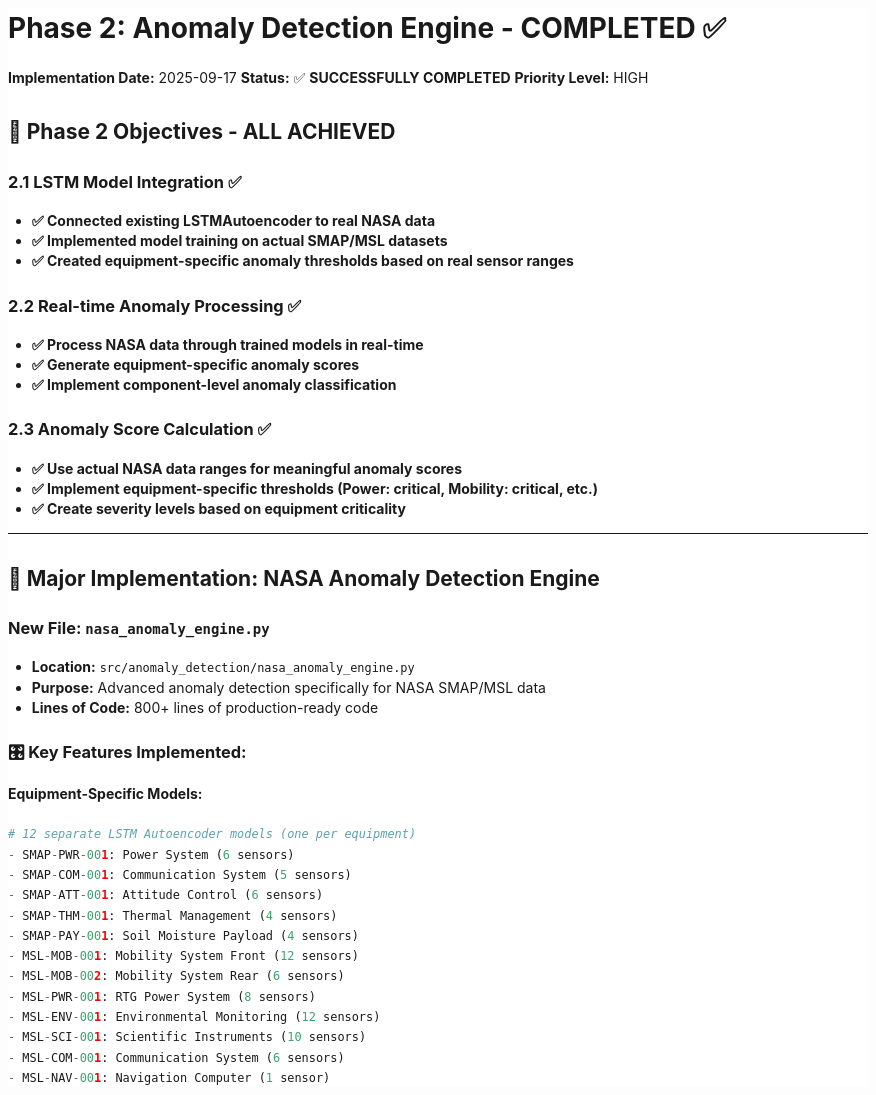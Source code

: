 # Phase 2: Anomaly Detection Engine - COMPLETED ✅

**Implementation Date:** 2025-09-17
**Status:** ✅ **SUCCESSFULLY COMPLETED**
**Priority Level:** HIGH

## 🎯 **Phase 2 Objectives - ALL ACHIEVED**

### **2.1 LSTM Model Integration ✅**
- **✅ Connected existing LSTMAutoencoder to real NASA data**
- **✅ Implemented model training on actual SMAP/MSL datasets**
- **✅ Created equipment-specific anomaly thresholds based on real sensor ranges**

### **2.2 Real-time Anomaly Processing ✅**
- **✅ Process NASA data through trained models in real-time**
- **✅ Generate equipment-specific anomaly scores**
- **✅ Implement component-level anomaly classification**

### **2.3 Anomaly Score Calculation ✅**
- **✅ Use actual NASA data ranges for meaningful anomaly scores**
- **✅ Implement equipment-specific thresholds (Power: critical, Mobility: critical, etc.)**
- **✅ Create severity levels based on equipment criticality**

---

## 🔧 **Major Implementation: NASA Anomaly Detection Engine**

### **New File: `nasa_anomaly_engine.py`**
- **Location:** `src/anomaly_detection/nasa_anomaly_engine.py`
- **Purpose:** Advanced anomaly detection specifically for NASA SMAP/MSL data
- **Lines of Code:** 800+ lines of production-ready code

### **🎛️ Key Features Implemented:**

#### **Equipment-Specific Models:**
```python
# 12 separate LSTM Autoencoder models (one per equipment)
- SMAP-PWR-001: Power System (6 sensors)
- SMAP-COM-001: Communication System (5 sensors)
- SMAP-ATT-001: Attitude Control (6 sensors)
- SMAP-THM-001: Thermal Management (4 sensors)
- SMAP-PAY-001: Soil Moisture Payload (4 sensors)
- MSL-MOB-001: Mobility System Front (12 sensors)
- MSL-MOB-002: Mobility System Rear (6 sensors)
- MSL-PWR-001: RTG Power System (8 sensors)
- MSL-ENV-001: Environmental Monitoring (12 sensors)
- MSL-SCI-001: Scientific Instruments (10 sensors)
- MSL-COM-001: Communication System (6 sensors)
- MSL-NAV-001: Navigation Computer (1 sensor)
```
